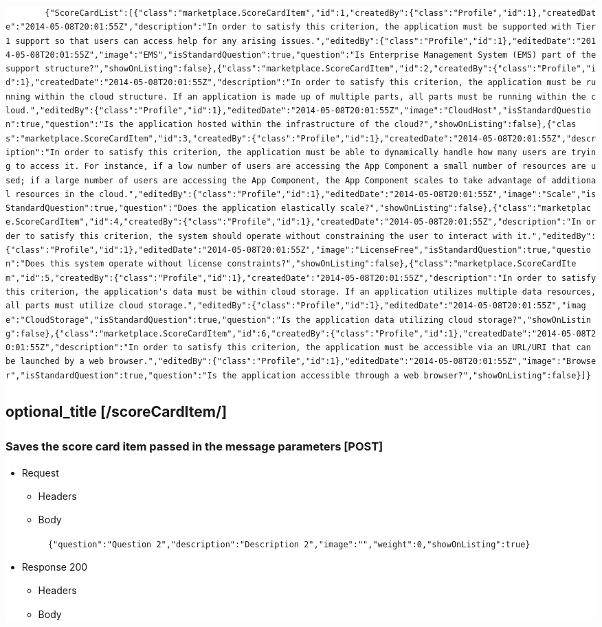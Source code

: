             {"ScoreCardList":[{"class":"marketplace.ScoreCardItem","id":1,"createdBy":{"class":"Profile","id":1},"createdDate":"2014-05-08T20:01:55Z","description":"In order to satisfy this criterion, the application must be supported with Tier 1 support so that users can access help for any arising issues.","editedBy":{"class":"Profile","id":1},"editedDate":"2014-05-08T20:01:55Z","image":"EMS","isStandardQuestion":true,"question":"Is Enterprise Management System (EMS) part of the support structure?","showOnListing":false},{"class":"marketplace.ScoreCardItem","id":2,"createdBy":{"class":"Profile","id":1},"createdDate":"2014-05-08T20:01:55Z","description":"In order to satisfy this criterion, the application must be running within the cloud structure. If an application is made up of multiple parts, all parts must be running within the cloud.","editedBy":{"class":"Profile","id":1},"editedDate":"2014-05-08T20:01:55Z","image":"CloudHost","isStandardQuestion":true,"question":"Is the application hosted within the infrastructure of the cloud?","showOnListing":false},{"class":"marketplace.ScoreCardItem","id":3,"createdBy":{"class":"Profile","id":1},"createdDate":"2014-05-08T20:01:55Z","description":"In order to satisfy this criterion, the application must be able to dynamically handle how many users are trying to access it. For instance, if a low number of users are accessing the App Component a small number of resources are used; if a large number of users are accessing the App Component, the App Component scales to take advantage of additional resources in the cloud.","editedBy":{"class":"Profile","id":1},"editedDate":"2014-05-08T20:01:55Z","image":"Scale","isStandardQuestion":true,"question":"Does the application elastically scale?","showOnListing":false},{"class":"marketplace.ScoreCardItem","id":4,"createdBy":{"class":"Profile","id":1},"createdDate":"2014-05-08T20:01:55Z","description":"In order to satisfy this criterion, the system should operate without constraining the user to interact with it.","editedBy":{"class":"Profile","id":1},"editedDate":"2014-05-08T20:01:55Z","image":"LicenseFree","isStandardQuestion":true,"question":"Does this system operate without license constraints?","showOnListing":false},{"class":"marketplace.ScoreCardItem","id":5,"createdBy":{"class":"Profile","id":1},"createdDate":"2014-05-08T20:01:55Z","description":"In order to satisfy this criterion, the application's data must be within cloud storage. If an application utilizes multiple data resources, all parts must utilize cloud storage.","editedBy":{"class":"Profile","id":1},"editedDate":"2014-05-08T20:01:55Z","image":"CloudStorage","isStandardQuestion":true,"question":"Is the application data utilizing cloud storage?","showOnListing":false},{"class":"marketplace.ScoreCardItem","id":6,"createdBy":{"class":"Profile","id":1},"createdDate":"2014-05-08T20:01:55Z","description":"In order to satisfy this criterion, the application must be accessible via an URL/URI that can be launched by a web browser.","editedBy":{"class":"Profile","id":1},"editedDate":"2014-05-08T20:01:55Z","image":"Browser","isStandardQuestion":true,"question":"Is the application accessible through a web browser?","showOnListing":false}]}


## optional_title [/scoreCardItem/]

### Saves the score card item passed in the message parameters [POST]


+ Request
    + Headers


    + Body

            {"question":"Question 2","description":"Description 2","image":"","weight":0,"showOnListing":true}

+ Response 200
    + Headers


    + Body
